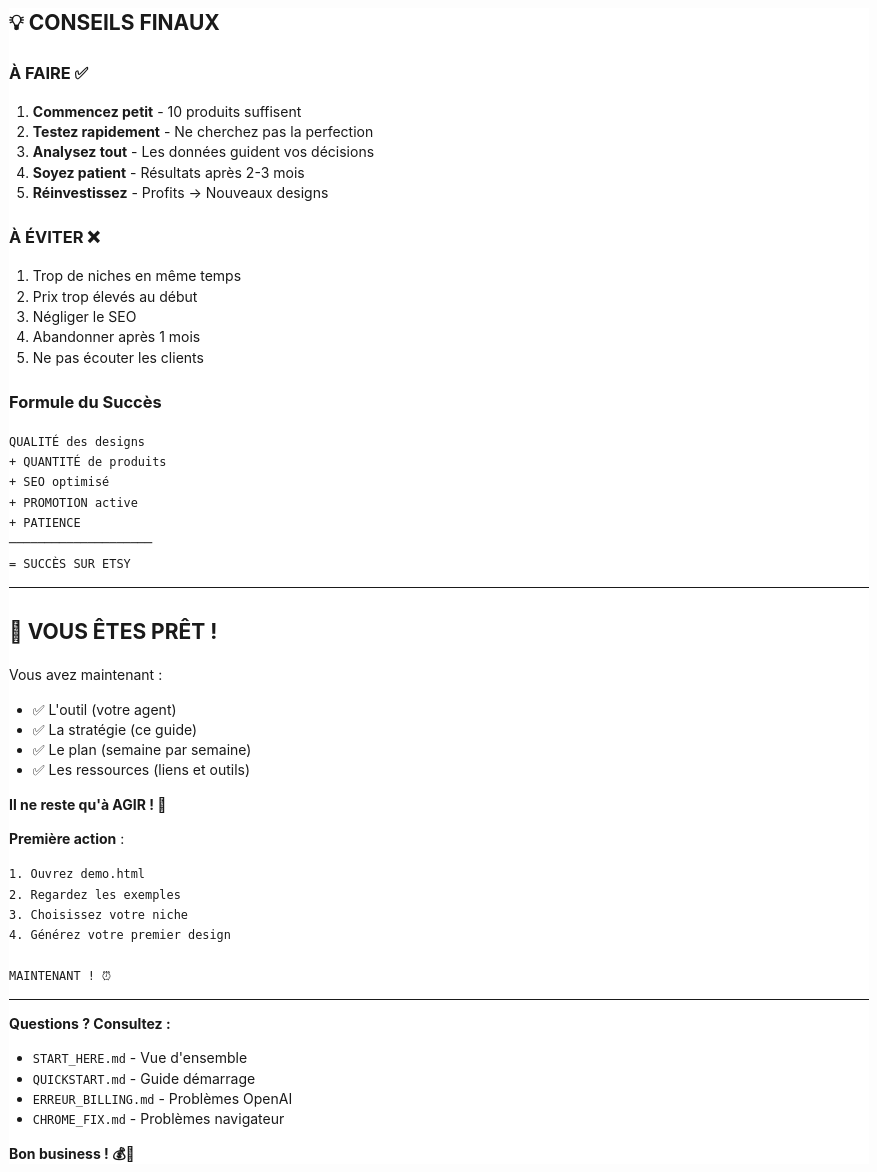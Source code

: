 ## 💡 CONSEILS FINAUX

### À FAIRE ✅
1. **Commencez petit** - 10 produits suffisent
2. **Testez rapidement** - Ne cherchez pas la perfection
3. **Analysez tout** - Les données guident vos décisions
4. **Soyez patient** - Résultats après 2-3 mois
5. **Réinvestissez** - Profits → Nouveaux designs

### À ÉVITER ❌
1. Trop de niches en même temps
2. Prix trop élevés au début
3. Négliger le SEO
4. Abandonner après 1 mois
5. Ne pas écouter les clients

### Formule du Succès
```
QUALITÉ des designs
+ QUANTITÉ de produits
+ SEO optimisé
+ PROMOTION active
+ PATIENCE
────────────────────
= SUCCÈS SUR ETSY
```

---

## 🎉 VOUS ÊTES PRÊT !

Vous avez maintenant :
- ✅ L'outil (votre agent)
- ✅ La stratégie (ce guide)
- ✅ Le plan (semaine par semaine)
- ✅ Les ressources (liens et outils)

**Il ne reste qu'à AGIR ! 🚀**

**Première action** :
```bash
1. Ouvrez demo.html
2. Regardez les exemples
3. Choisissez votre niche
4. Générez votre premier design

MAINTENANT ! ⏰
```

---

**Questions ? Consultez :**
- `START_HERE.md` - Vue d'ensemble
- `QUICKSTART.md` - Guide démarrage
- `ERREUR_BILLING.md` - Problèmes OpenAI
- `CHROME_FIX.md` - Problèmes navigateur

**Bon business ! 💰🎨**